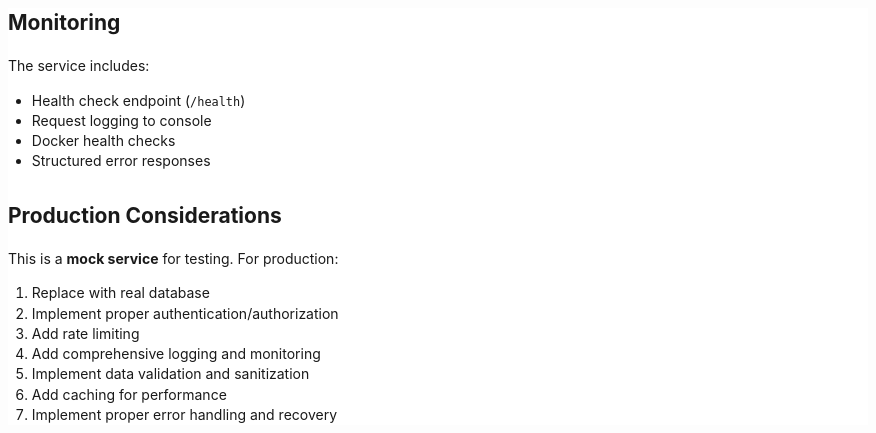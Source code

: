 ## Monitoring

The service includes:

- Health check endpoint (`/health`)
- Request logging to console
- Docker health checks
- Structured error responses

## Production Considerations

This is a **mock service** for testing. For production:

1. Replace with real database
2. Implement proper authentication/authorization
3. Add rate limiting
4. Add comprehensive logging and monitoring
5. Implement data validation and sanitization
6. Add caching for performance
7. Implement proper error handling and recovery
